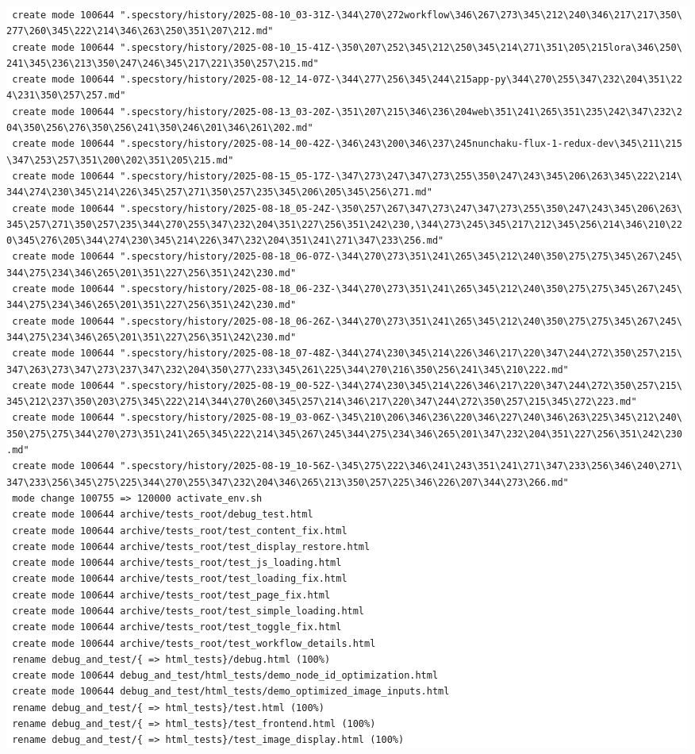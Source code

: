 ```
 create mode 100644 ".specstory/history/2025-08-10_03-31Z-\344\270\272workflow\346\267\273\345\212\240\346\217\217\350\
277\260\345\222\214\346\263\250\351\207\212.md"
 create mode 100644 ".specstory/history/2025-08-10_15-41Z-\350\207\252\345\212\250\345\214\271\351\205\215lora\346\250\
241\345\236\213\350\247\246\345\217\221\350\257\215.md"
 create mode 100644 ".specstory/history/2025-08-12_14-07Z-\344\277\256\345\244\215app-py\344\270\255\347\232\204\351\22
4\231\350\257\257.md"
 create mode 100644 ".specstory/history/2025-08-13_03-20Z-\351\207\215\346\236\204web\351\241\265\351\235\242\347\232\2
04\350\256\276\350\256\241\350\246\201\346\261\202.md"
 create mode 100644 ".specstory/history/2025-08-14_00-42Z-\346\243\200\346\237\245nunchaku-flux-1-redux-dev\345\211\215
\347\253\257\351\200\202\351\205\215.md"
 create mode 100644 ".specstory/history/2025-08-15_05-17Z-\347\273\247\347\273\255\350\247\243\345\206\263\345\222\214\
344\274\230\345\214\226\345\257\271\350\257\235\345\206\205\345\256\271.md"
 create mode 100644 ".specstory/history/2025-08-18_05-24Z-\350\257\267\347\273\247\347\273\255\350\247\243\345\206\263\
345\257\271\350\257\235\344\270\255\347\232\204\351\227\256\351\242\230,\344\273\245\345\217\212\345\256\214\346\210\22
0\345\276\205\344\274\230\345\214\226\347\232\204\351\241\271\347\233\256.md"
 create mode 100644 ".specstory/history/2025-08-18_06-07Z-\344\270\273\351\241\265\345\212\240\350\275\275\345\267\245\
344\275\234\346\265\201\351\227\256\351\242\230.md"
 create mode 100644 ".specstory/history/2025-08-18_06-23Z-\344\270\273\351\241\265\345\212\240\350\275\275\345\267\245\
344\275\234\346\265\201\351\227\256\351\242\230.md"
 create mode 100644 ".specstory/history/2025-08-18_06-26Z-\344\270\273\351\241\265\345\212\240\350\275\275\345\267\245\
344\275\234\346\265\201\351\227\256\351\242\230.md"
 create mode 100644 ".specstory/history/2025-08-18_07-48Z-\344\274\230\345\214\226\346\217\220\347\244\272\350\257\215\
347\263\273\347\273\237\347\232\204\350\277\233\345\261\225\344\270\216\350\256\241\345\210\222.md"
 create mode 100644 ".specstory/history/2025-08-19_00-52Z-\344\274\230\345\214\226\346\217\220\347\244\272\350\257\215\
345\212\237\350\203\275\345\222\214\344\270\260\345\257\214\346\217\220\347\244\272\350\257\215\345\272\223.md"
 create mode 100644 ".specstory/history/2025-08-19_03-06Z-\345\210\206\346\236\220\346\227\240\346\263\225\345\212\240\
350\275\275\344\270\273\351\241\265\345\222\214\345\267\245\344\275\234\346\265\201\347\232\204\351\227\256\351\242\230
.md"
 create mode 100644 ".specstory/history/2025-08-19_10-56Z-\345\275\222\346\241\243\351\241\271\347\233\256\346\240\271\
347\233\256\345\275\225\344\270\255\347\232\204\346\265\213\350\257\225\346\226\207\344\273\266.md"
 mode change 100755 => 120000 activate_env.sh
 create mode 100644 archive/tests_root/debug_test.html
 create mode 100644 archive/tests_root/test_content_fix.html
 create mode 100644 archive/tests_root/test_display_restore.html
 create mode 100644 archive/tests_root/test_js_loading.html
 create mode 100644 archive/tests_root/test_loading_fix.html
 create mode 100644 archive/tests_root/test_page_fix.html
 create mode 100644 archive/tests_root/test_simple_loading.html
 create mode 100644 archive/tests_root/test_toggle_fix.html
 create mode 100644 archive/tests_root/test_workflow_details.html
 rename debug_and_test/{ => html_tests}/debug.html (100%)
 create mode 100644 debug_and_test/html_tests/demo_node_id_optimization.html
 create mode 100644 debug_and_test/html_tests/demo_optimized_image_inputs.html
 rename debug_and_test/{ => html_tests}/test.html (100%)
 rename debug_and_test/{ => html_tests}/test_frontend.html (100%)
 rename debug_and_test/{ => html_tests}/test_image_display.html (100%)
```
